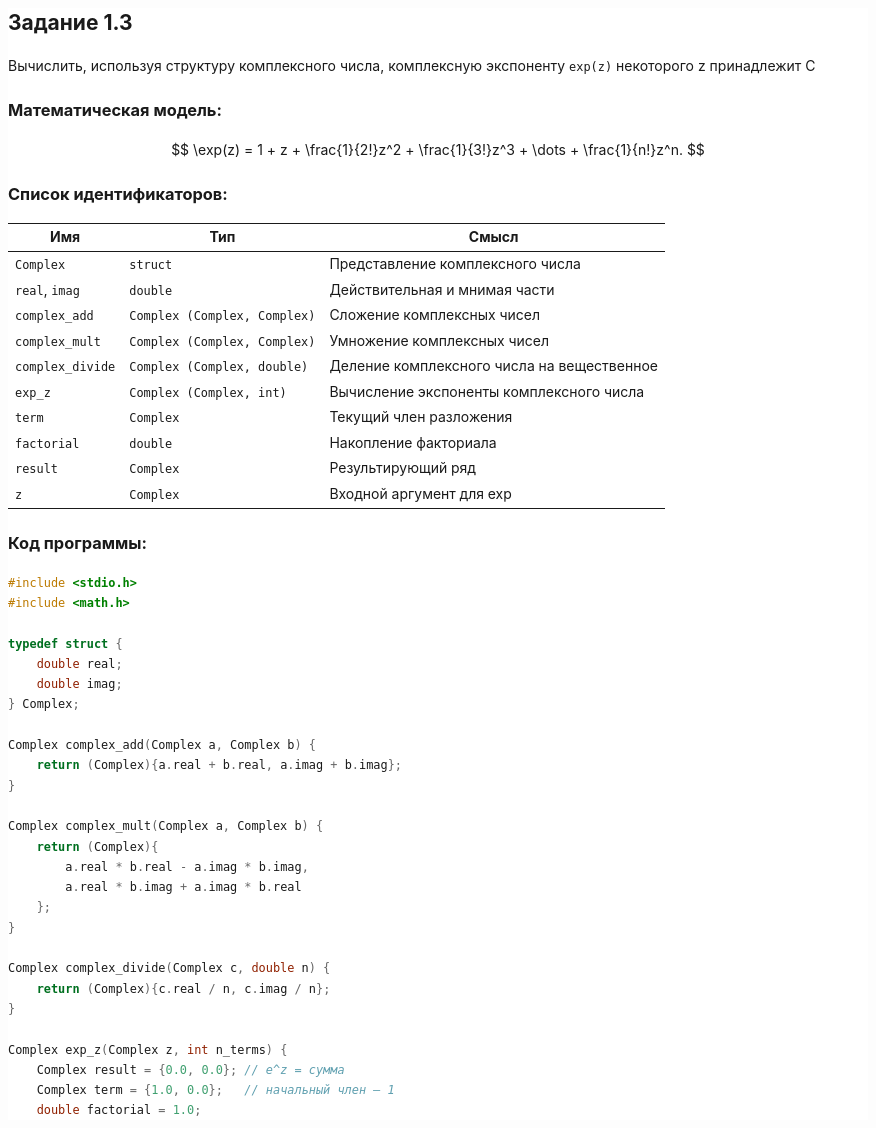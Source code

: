 
## Задание 1.3
 Вычислить, используя структуру комплексного числа, комплексную экспоненту `exp(z)` некоторого z принадлежит C

### Математическая модель:

$$
\exp(z) = 1 + z + \frac{1}{2!}z^2 + \frac{1}{3!}z^3 + \dots + \frac{1}{n!}z^n.
$$

### Список идентификаторов:

| Имя             | Тип                      | Смысл                                              |
|-----------------|---------------------------|----------------------------------------------------|
| `Complex`       | `struct`                  | Представление комплексного числа                    |
| `real`, `imag`  | `double`                  | Действительная и мнимая части                      |
| `complex_add`   | `Complex (Complex, Complex)`| Сложение комплексных чисел                          |
| `complex_mult`  | `Complex (Complex, Complex)`| Умножение комплексных чисел                        |
| `complex_divide`| `Complex (Complex, double)`| Деление комплексного числа на вещественное          |
| `exp_z`         | `Complex (Complex, int)`   | Вычисление экспоненты комплексного числа            |
| `term`          | `Complex`                | Текущий член разложения                           |
| `factorial`     | `double`                 | Накопление факториала                             |
| `result`        | `Complex`                | Результирующий ряд                                |
| `z`            | `Complex`                | Входной аргумент для exp                            |

### Код программы:

```c
#include <stdio.h>
#include <math.h>

typedef struct {
    double real;
    double imag;
} Complex;

Complex complex_add(Complex a, Complex b) {
    return (Complex){a.real + b.real, a.imag + b.imag};
}

Complex complex_mult(Complex a, Complex b) {
    return (Complex){
        a.real * b.real - a.imag * b.imag,
        a.real * b.imag + a.imag * b.real
    };
}

Complex complex_divide(Complex c, double n) {
    return (Complex){c.real / n, c.imag / n};
}

Complex exp_z(Complex z, int n_terms) {
    Complex result = {0.0, 0.0}; // e^z = сумма
    Complex term = {1.0, 0.0};   // начальный член — 1
    double factorial = 1.0;

```